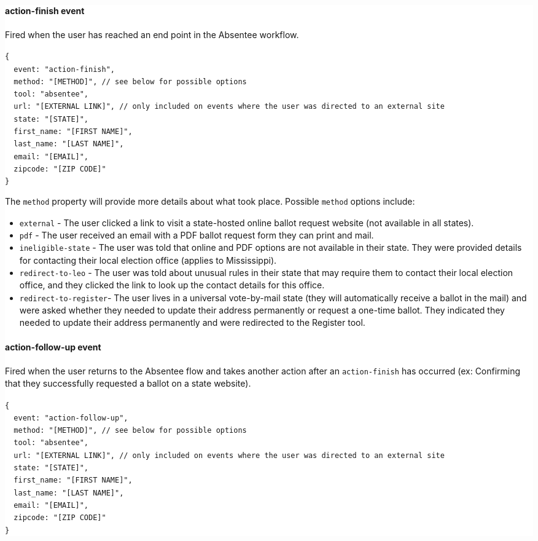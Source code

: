 #### action-finish event

Fired when the user has reached an end point in the Absentee workflow. 

```json-doc
{
  event: "action-finish",
  method: "[METHOD]", // see below for possible options
  tool: "absentee",
  url: "[EXTERNAL LINK]", // only included on events where the user was directed to an external site 
  state: "[STATE]",
  first_name: "[FIRST NAME]",
  last_name: "[LAST NAME]",
  email: "[EMAIL]",
  zipcode: "[ZIP CODE]"
}
```

The `method` property will provide more details about what took place. Possible `method` options include:
* `external` - The user clicked a link to visit a state-hosted online ballot request website (not available in all states).
* `pdf` - The user received an email with a PDF ballot request form they can print and mail.
* `ineligible-state` - The user was told that online and PDF options are not available in their state. They were provided details for contacting their local election office (applies to Mississippi).
* `redirect-to-leo` - The user was told about unusual rules in their state that may require them to contact their local election office, and they clicked the link to look up the contact details for this office.
* `redirect-to-register`- The user lives in a universal vote-by-mail state (they will automatically receive a ballot in the mail) and were asked whether they needed to update their address permanently or request a one-time ballot. They indicated they needed to update their address permanently and were redirected to the Register tool.

#### action-follow-up event

Fired when the user returns to the Absentee flow and takes another action after an `action-finish` has occurred
(ex: Confirming that they successfully requested a ballot on a state website).

```json-doc
{
  event: "action-follow-up",
  method: "[METHOD]", // see below for possible options
  tool: "absentee",
  url: "[EXTERNAL LINK]", // only included on events where the user was directed to an external site 
  state: "[STATE]",
  first_name: "[FIRST NAME]",
  last_name: "[LAST NAME]",
  email: "[EMAIL]",
  zipcode: "[ZIP CODE]"
}
```
